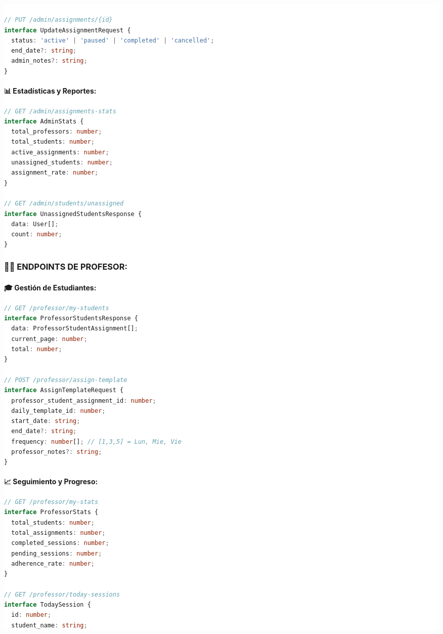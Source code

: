 ```typescript

// PUT /admin/assignments/{id}
interface UpdateAssignmentRequest {
  status: 'active' | 'paused' | 'completed' | 'cancelled';
  end_date?: string;
  admin_notes?: string;
}
```

#### **📊 Estadísticas y Reportes:**
```typescript
// GET /admin/assignments-stats
interface AdminStats {
  total_professors: number;
  total_students: number;
  active_assignments: number;
  unassigned_students: number;
  assignment_rate: number;
}

// GET /admin/students/unassigned
interface UnassignedStudentsResponse {
  data: User[];
  count: number;
}
```

### **👨‍🏫 ENDPOINTS DE PROFESOR:**

#### **🎓 Gestión de Estudiantes:**
```typescript
// GET /professor/my-students
interface ProfessorStudentsResponse {
  data: ProfessorStudentAssignment[];
  current_page: number;
  total: number;
}

// POST /professor/assign-template
interface AssignTemplateRequest {
  professor_student_assignment_id: number;
  daily_template_id: number;
  start_date: string;
  end_date?: string;
  frequency: number[]; // [1,3,5] = Lun, Mie, Vie
  professor_notes?: string;
}
```

#### **📈 Seguimiento y Progreso:**
```typescript
// GET /professor/my-stats
interface ProfessorStats {
  total_students: number;
  total_assignments: number;
  completed_sessions: number;
  pending_sessions: number;
  adherence_rate: number;
}

// GET /professor/today-sessions
interface TodaySession {
  id: number;
  student_name: string;
```